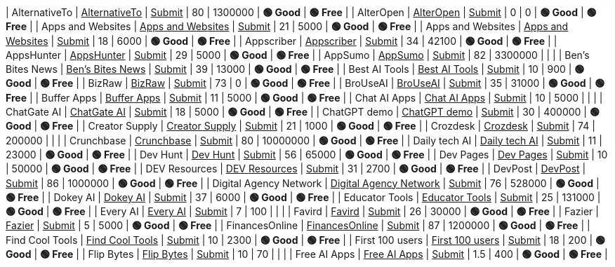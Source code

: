| AlternativeTo | [AlternativeTo](https://alternativeto.net/?ref=aidirectori.es) | [Submit](https://alternativeto.net/manage-item/?ref=aidirectori.es) | 80 | 1300000 | **🟢 Good** | **🟢 Free** |
| AlterOpen | [AlterOpen](https://alteropen.com/?ref=aidirectori.es) | [Submit](https://github.com/alteropen-com/alteropen/tree/main/content/app) | 0 | 0 | **🟢 Good** | **🟢 Free** |
| Apps and Websites | [Apps and Websites](https://appsandwebsites.com/?ref=aidirectori.es) | [Submit](https://landing.mycloudmedia.co.uk/apps-and-websites-submit-ai-or-saas-tool/new-submission.html?ref=aidirectori.es) | 21 | 5000 | **🟢 Good** | **🟢 Free** |
| Apps and Websites | [Apps and Websites](https://appsandwebsites.com/) | [Submit](https://landing.mycloudmedia.co.uk/apps-and-websites-submit-ai-or-saas-tool/new-submission.html) | 18 | 6000 | **🟢 Good** | **🟢 Free** |
| Appscriber | [Appscriber](https://appscribed.com/) | [Submit](https://appscribed.com/product-list/?ref=aidirectori.es) | 34 | 42100 | **🟢 Good** | **🟢 Free** |
| AppsHunter | [AppsHunter](https://appsthunder.com/?ref=aidirectori.es) | [Submit](https://appsthunder.com/submit-your-app/?ref=aidirectori.es) | 29 | 5000 | **🟢 Good** | **🟢 Free** |
| AppSumo | [AppSumo](https://appsumo.com/) | [Submit](https://appsumo.com/) | 82 | 3300000 |  |  |
| Ben’s Bites News | [Ben’s Bites News](https://news.bensbites.co/) | [Submit](https://news.bensbites.com/submit) | 39 | 13000 | **🟢 Good** | **🟢 Free** |
| Best AI Tools | [Best AI Tools](https://www.startupaitools.com/) | [Submit](https://www.startupaitools.com/) | 10 | 900 | **🟢 Good** | **🟢 Free** |
| BizRaw | [BizRaw](https://bizraw.com/?ref=aidirectori.es) | [Submit](https://bizraw.com/whats-new/posts/98/?ref=aidirectori.es) | 73 | 0 | **🟢 Good** | **🟢 Free** |
| BroUseAI | [BroUseAI](https://www.brouseai.com/?ref=aidirectori.es) | [Submit](https://www.brouseai.com/?ref=aidirectori.es) | 35 | 31000 | **🟢 Good** | **🟢 Free** |
| Buffer Apps | [Buffer Apps](https://www.bufferapps.com/?ref=aidirectori.es) | [Submit](https://www.bufferapps.com/beta-listing/new?ref=aidirectori.es) | 11 | 5000 | **🟢 Good** | **🟢 Free** |
| Chat AI Apps | [Chat AI Apps](https://www.chataiapps.com/) | [Submit](https://www.chataiapps.com/) | 10 | 5000 |  |  |
| ChatGate AI | [ChatGate AI](https://explore.chatgate.ai/?ref=aidirectori.es) | [Submit](https://explore.chatgate.ai/submit-your-tool/?ref=aidirectori.es) | 18 | 5000 | **🟢 Good** | **🟢 Free** |
| ChatGPT demo | [ChatGPT demo](https://chatgptdemo.com/) | [Submit](https://chatgptdemo.com/submit-a-product/) | 30 | 400000 | **🟢 Good** | **🟢 Free** |
| Creator Supply | [Creator Supply](https://creator.supply/?ref=aidirecori.es) | [Submit](https://kevinbhagat.lemonsqueezy.com/buy/6747a484-e8ee-4302-a90a-af378cc72678/?ref=aidirecori.es) | 21 | 1000 | **🟢 Good** | **🟢 Free** |
| Crozdesk | [Crozdesk](https://crozdesk.com/) | [Submit](https://vendor.softwareselect.com/) | 74 | 200000 |  |  |
| Crunchbase | [Crunchbase](https://www.crunchbase.com/?ref=aidirectori.es) | [Submit](https://www.crunchbase.com/add-new/?ref=aidirectori.es) | 80 | 10000000 | **🟢 Good** | **🟢 Free** |
| Daily tech AI | [Daily tech AI](https://www.dailytech.ai/) | [Submit](https://www.dailytech.ai/submit-service) | 11 | 23000 | **🟢 Good** | **🟢 Free** |
| Dev Hunt | [Dev Hunt](https://devhunt.org/?ref=aidirectori.es) | [Submit](https://devhunt.org/account/tools/new?ref=aidirectori.es) | 56 | 65000 | **🟢 Good** | **🟢 Free** |
| Dev Pages | [Dev Pages](https://www.devpages.io/) | [Submit](https://www.devpages.io/submit-a-tool) | 10 | 50000 | **🟢 Good** | **🟢 Free** |
| DEV Resources | [DEV Resources](https://devresourc.es/) | [Submit](https://github.com/marcelscruz/dev-resources) | 31 | 2700 | **🟢 Good** | **🟢 Free** |
| DevPost | [DevPost](https://devpost.com/software) | [Submit](https://devpost.com/software/new) | 86 | 1000000 | **🟢 Good** | **🟢 Free** |
| Digital Agency Network | [Digital Agency Network](https://digitalagencynetwork.com/?ref=aidirecotri.es) | [Submit](https://digitalagencynetwork.com/join-free-listing-tools/) | 76 | 528000 | **🟢 Good** | **🟢 Free** |
| Dokey AI | [Dokey AI](https://dokeyai.com/?ref=aidirectori.es) | [Submit](https://dokeyai.com/submit?ref=aidirecotri.es) | 37 | 6000 | **🟢 Good** | **🟢 Free** |
| Educator Tools | [Educator Tools](https://aieducator.tools/?ref=aidrectories) | [Submit](https://docs.google.com/forms/d/e/1FAIpQLSdXXbiHAdQTWUSzLvU6xw-asbIoppIiQo0W9PuZLw2DnkhKew/viewform?usp=send_form) | 25 | 131000 | **🟢 Good** | **🟢 Free** |
| Every AI | [Every AI](https://every-ai.com) | [Submit](https://every-ai.com/submit-tool/) | 7 | 100 |  |  |
| Favird | [Favird](https://favird.com/?ref=aidirectori.es) | [Submit](https://favird.com/?ref=aidirectori.es) | 26 | 30000 | **🟢 Good** | **🟢 Free** |
| Fazier | [Fazier](https://fazier.com/?ref=aidirectori.es) | [Submit](https://fazier.com/submit?ref=aidirectori.es) | 5 | 5000 | **🟢 Good** | **🟢 Free** |
| FinancesOnline | [FinancesOnline](https://financesonline.com/?ref=aidirectories) | [Submit](https://financesonline.com/add-product/?ref=aidirectories) | 87 | 1200000 | **🟢 Good** | **🟢 Free** |
| Find Cool Tools | [Find Cool Tools](https://findcool.tools?ref=aidirectori.es) | [Submit](https://findcool.tools?ref=aidirectori.es) | 10 | 2300 | **🟢 Good** | **🟢 Free** |
| First 100 users | [First 100 users](https://www.first100users.com/?ref=aidirectori.es) | [Submit](https://www.first100users.com/submit/?ref=aidirectori.es) | 18 | 200 | **🟢 Good** | **🟢 Free** |
| Flip Bytes | [Flip Bytes](https://www.flipbytes.com/?ref=aidirectori.es) | [Submit](https://www.flipbytes.com/?ref=aidirectori.es) | 10 | 70 |  |  |
| Free AI Apps | [Free AI Apps](https://freeappsai.com?ref=aidirectories) | [Submit](https://freeappsai.com/add?ref=aidirectories) | 1.5 | 400 | **🟢 Good** | **🟢 Free** |